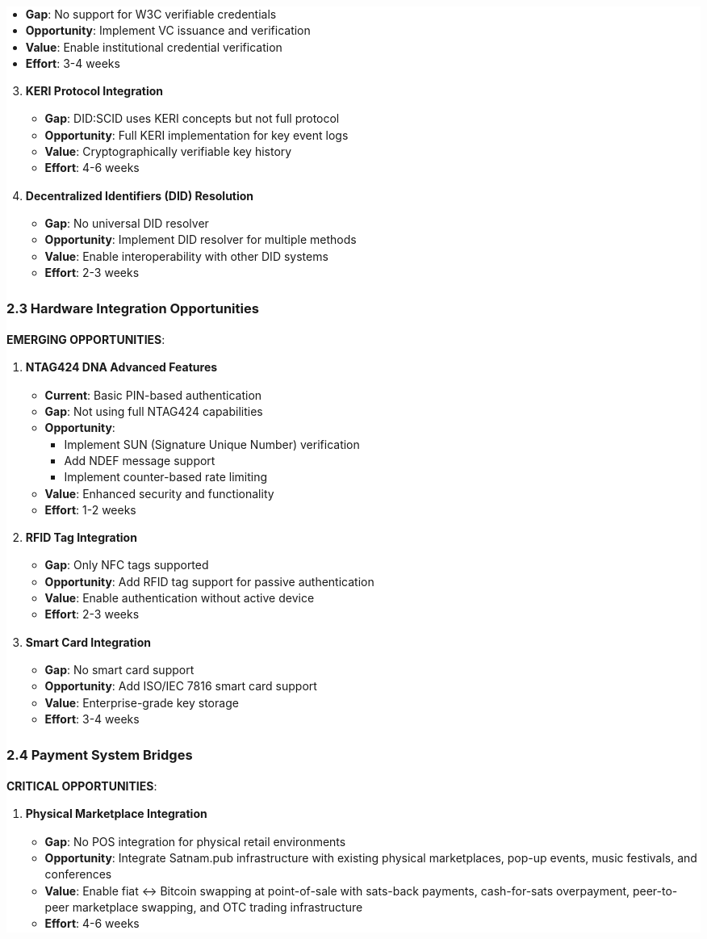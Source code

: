    - **Gap**: No support for W3C verifiable credentials
   - **Opportunity**: Implement VC issuance and verification
   - **Value**: Enable institutional credential verification
   - **Effort**: 3-4 weeks

3. **KERI Protocol Integration**

   - **Gap**: DID:SCID uses KERI concepts but not full protocol
   - **Opportunity**: Full KERI implementation for key event logs
   - **Value**: Cryptographically verifiable key history
   - **Effort**: 4-6 weeks

4. **Decentralized Identifiers (DID) Resolution**
   - **Gap**: No universal DID resolver
   - **Opportunity**: Implement DID resolver for multiple methods
   - **Value**: Enable interoperability with other DID systems
   - **Effort**: 2-3 weeks

### 2.3 Hardware Integration Opportunities

**EMERGING OPPORTUNITIES**:

1. **NTAG424 DNA Advanced Features**

   - **Current**: Basic PIN-based authentication
   - **Gap**: Not using full NTAG424 capabilities
   - **Opportunity**:
     - Implement SUN (Signature Unique Number) verification
     - Add NDEF message support
     - Implement counter-based rate limiting
   - **Value**: Enhanced security and functionality
   - **Effort**: 1-2 weeks

2. **RFID Tag Integration**

   - **Gap**: Only NFC tags supported
   - **Opportunity**: Add RFID tag support for passive authentication
   - **Value**: Enable authentication without active device
   - **Effort**: 2-3 weeks

3. **Smart Card Integration**

   - **Gap**: No smart card support
   - **Opportunity**: Add ISO/IEC 7816 smart card support
   - **Value**: Enterprise-grade key storage
   - **Effort**: 3-4 weeks

### 2.4 Payment System Bridges

**CRITICAL OPPORTUNITIES**:

1. **Physical Marketplace Integration**

   - **Gap**: No POS integration for physical retail environments
   - **Opportunity**: Integrate Satnam.pub infrastructure with existing physical marketplaces, pop-up events, music festivals, and conferences
   - **Value**: Enable fiat ↔ Bitcoin swapping at point-of-sale with sats-back payments, cash-for-sats overpayment, peer-to-peer marketplace swapping, and OTC trading infrastructure
   - **Effort**: 4-6 weeks
